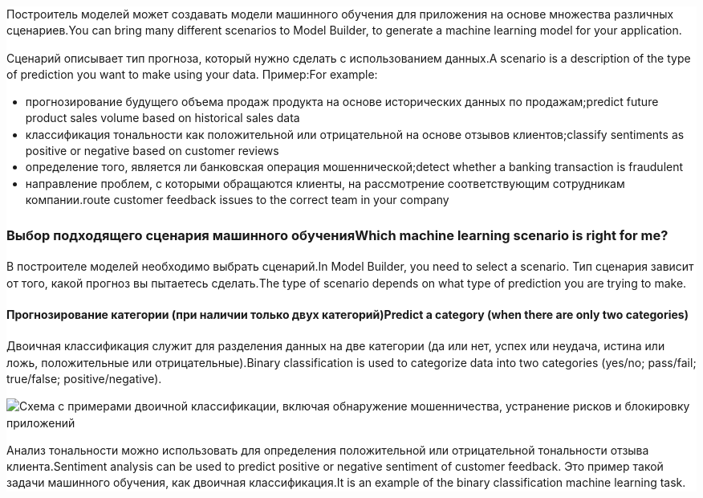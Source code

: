 <span data-ttu-id="4ed09-112">Построитель моделей может создавать модели машинного обучения для приложения на основе множества различных сценариев.</span><span class="sxs-lookup"><span data-stu-id="4ed09-112">You can bring many different scenarios to Model Builder, to generate a machine learning model for your application.</span></span>

<span data-ttu-id="4ed09-113">Сценарий описывает тип прогноза, который нужно сделать с использованием данных.</span><span class="sxs-lookup"><span data-stu-id="4ed09-113">A scenario is a description of the type of prediction you want to make using your data.</span></span> <span data-ttu-id="4ed09-114">Пример:</span><span class="sxs-lookup"><span data-stu-id="4ed09-114">For example:</span></span>

- <span data-ttu-id="4ed09-115">прогнозирование будущего объема продаж продукта на основе исторических данных по продажам;</span><span class="sxs-lookup"><span data-stu-id="4ed09-115">predict future product sales volume based on historical sales data</span></span>
- <span data-ttu-id="4ed09-116">классификация тональности как положительной или отрицательной на основе отзывов клиентов;</span><span class="sxs-lookup"><span data-stu-id="4ed09-116">classify sentiments as positive or negative based on customer reviews</span></span>
- <span data-ttu-id="4ed09-117">определение того, является ли банковская операция мошеннической;</span><span class="sxs-lookup"><span data-stu-id="4ed09-117">detect whether a banking transaction is fraudulent</span></span>
- <span data-ttu-id="4ed09-118">направление проблем, с которыми обращаются клиенты, на рассмотрение соответствующим сотрудникам компании.</span><span class="sxs-lookup"><span data-stu-id="4ed09-118">route customer feedback issues to the correct team in your company</span></span>

### <a name="which-machine-learning-scenario-is-right-for-me"></a><span data-ttu-id="4ed09-119">Выбор подходящего сценария машинного обучения</span><span class="sxs-lookup"><span data-stu-id="4ed09-119">Which machine learning scenario is right for me?</span></span>

<span data-ttu-id="4ed09-120">В построителе моделей необходимо выбрать сценарий.</span><span class="sxs-lookup"><span data-stu-id="4ed09-120">In Model Builder, you need to select a scenario.</span></span> <span data-ttu-id="4ed09-121">Тип сценария зависит от того, какой прогноз вы пытаетесь сделать.</span><span class="sxs-lookup"><span data-stu-id="4ed09-121">The type of scenario depends on what type of prediction you are trying to make.</span></span>

#### <a name="predict-a-category-when-there-are-only-two-categories"></a><span data-ttu-id="4ed09-122">Прогнозирование категории (при наличии только двух категорий)</span><span class="sxs-lookup"><span data-stu-id="4ed09-122">Predict a category (when there are only two categories)</span></span>

<span data-ttu-id="4ed09-123">Двоичная классификация служит для разделения данных на две категории (да или нет, успех или неудача, истина или ложь, положительные или отрицательные).</span><span class="sxs-lookup"><span data-stu-id="4ed09-123">Binary classification is used to categorize data into two categories (yes/no; pass/fail; true/false; positive/negative).</span></span>

![Схема с примерами двоичной классификации, включая обнаружение мошенничества, устранение рисков и блокировку приложений](media/binary-classification-examples.png)

<span data-ttu-id="4ed09-125">Анализ тональности можно использовать для определения положительной или отрицательной тональности отзыва клиента.</span><span class="sxs-lookup"><span data-stu-id="4ed09-125">Sentiment analysis can be used to predict positive or negative sentiment of customer feedback.</span></span> <span data-ttu-id="4ed09-126">Это пример такой задачи машинного обучения, как двоичная классификация.</span><span class="sxs-lookup"><span data-stu-id="4ed09-126">It is an example of the binary classification machine learning task.</span></span>
